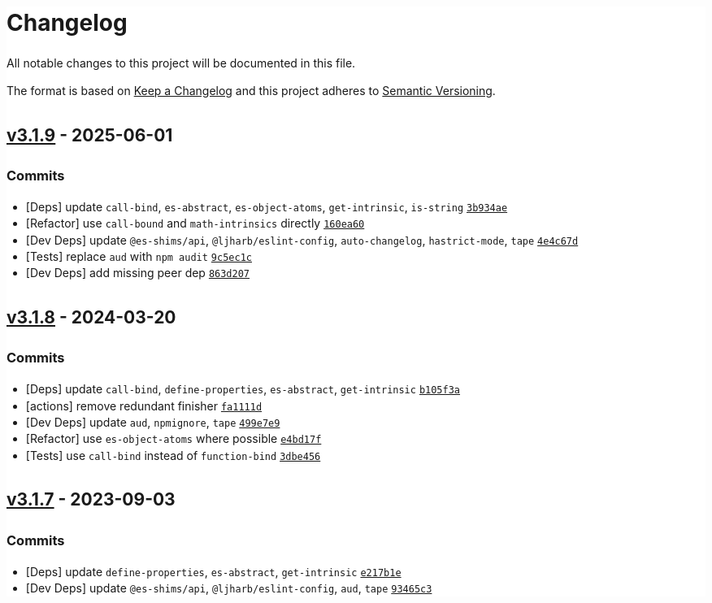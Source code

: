 # Changelog

All notable changes to this project will be documented in this file.

The format is based on [Keep a Changelog](https://keepachangelog.com/en/1.0.0/)
and this project adheres to [Semantic Versioning](https://semver.org/spec/v2.0.0.html).

## [v3.1.9](https://github.com/es-shims/array-includes/compare/v3.1.8...v3.1.9) - 2025-06-01

### Commits

- [Deps] update `call-bind`, `es-abstract`, `es-object-atoms`, `get-intrinsic`, `is-string` [`3b934ae`](https://github.com/es-shims/array-includes/commit/3b934ae87a602798775c04dbeb4cb9e9f1805610)
- [Refactor] use `call-bound` and `math-intrinsics` directly [`160ea60`](https://github.com/es-shims/array-includes/commit/160ea60f7d9b205e516915558b503d078945dea3)
- [Dev Deps] update `@es-shims/api`, `@ljharb/eslint-config`, `auto-changelog`, `hastrict-mode`, `tape` [`4e4c67d`](https://github.com/es-shims/array-includes/commit/4e4c67dd976b7ee56e12b7eabb3ad4ab4881f4e5)
- [Tests] replace `aud` with `npm audit` [`9c5ec1c`](https://github.com/es-shims/array-includes/commit/9c5ec1c160e0f7adeebb78350675465003b2d888)
- [Dev Deps] add missing peer dep [`863d207`](https://github.com/es-shims/array-includes/commit/863d207753789757edded151ab3d62ae5033c021)

## [v3.1.8](https://github.com/es-shims/array-includes/compare/v3.1.7...v3.1.8) - 2024-03-20

### Commits

- [Deps] update `call-bind`, `define-properties`, `es-abstract`, `get-intrinsic` [`b105f3a`](https://github.com/es-shims/array-includes/commit/b105f3a0ad1801aabf47bafd788482d8866ef0c9)
- [actions] remove redundant finisher [`fa1111d`](https://github.com/es-shims/array-includes/commit/fa1111d6d41381e4bd484e8f6d5896172874d6e7)
- [Dev Deps] update `aud`, `npmignore`, `tape` [`499e7e9`](https://github.com/es-shims/array-includes/commit/499e7e9e952faab35740dfbe0b355183100e40b7)
- [Refactor] use `es-object-atoms` where possible [`e4bd17f`](https://github.com/es-shims/array-includes/commit/e4bd17f980b557fdf2b39eb552bafedd8a8f6bfb)
- [Tests] use `call-bind` instead of `function-bind` [`3dbe456`](https://github.com/es-shims/array-includes/commit/3dbe456f14c94a5d119b35ac41712c7faea93afd)

## [v3.1.7](https://github.com/es-shims/array-includes/compare/v3.1.6...v3.1.7) - 2023-09-03

### Commits

- [Deps] update `define-properties`, `es-abstract`, `get-intrinsic` [`e217b1e`](https://github.com/es-shims/array-includes/commit/e217b1ebfe90a7425654f0fa72c59f59930d4dd8)
- [Dev Deps] update `@es-shims/api`, `@ljharb/eslint-config`, `aud`, `tape` [`93465c3`](https://github.com/es-shims/array-includes/commit/93465c3da3bd6ea0670a0bd12dc9adc9085e8130)
